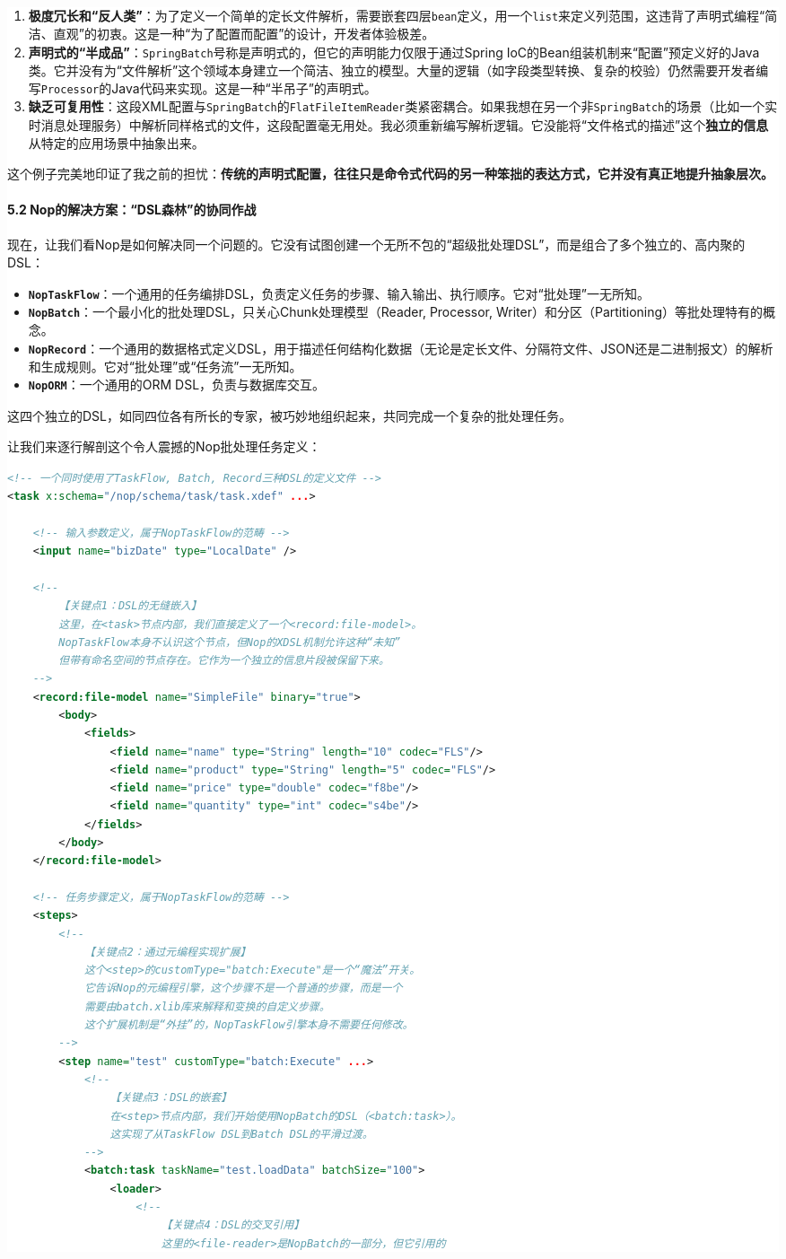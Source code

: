 1.  **极度冗长和“反人类”**：为了定义一个简单的定长文件解析，需要嵌套四层`bean`定义，用一个`list`来定义列范围，这违背了声明式编程“简洁、直观”的初衷。这是一种“为了配置而配置”的设计，开发者体验极差。
2.  **声明式的“半成品”**：`SpringBatch`号称是声明式的，但它的声明能力仅限于通过Spring IoC的Bean组装机制来“配置”预定义好的Java类。它并没有为“文件解析”这个领域本身建立一个简洁、独立的模型。大量的逻辑（如字段类型转换、复杂的校验）仍然需要开发者编写`Processor`的Java代码来实现。这是一种“半吊子”的声明式。
3.  **缺乏可复用性**：这段XML配置与`SpringBatch`的`FlatFileItemReader`类紧密耦合。如果我想在另一个非`SpringBatch`的场景（比如一个实时消息处理服务）中解析同样格式的文件，这段配置毫无用处。我必须重新编写解析逻辑。它没能将“文件格式的描述”这个**独立的信息**从特定的应用场景中抽象出来。

这个例子完美地印证了我之前的担忧：**传统的声明式配置，往往只是命令式代码的另一种笨拙的表达方式，它并没有真正地提升抽象层次。**

#### 5.2 Nop的解决方案：“DSL森林”的协同作战

现在，让我们看Nop是如何解决同一个问题的。它没有试图创建一个无所不包的“超级批处理DSL”，而是组合了多个独立的、高内聚的DSL：
*   **`NopTaskFlow`**：一个通用的任务编排DSL，负责定义任务的步骤、输入输出、执行顺序。它对“批处理”一无所知。
*   **`NopBatch`**：一个最小化的批处理DSL，只关心Chunk处理模型（Reader, Processor, Writer）和分区（Partitioning）等批处理特有的概念。
*   **`NopRecord`**：一个通用的数据格式定义DSL，用于描述任何结构化数据（无论是定长文件、分隔符文件、JSON还是二进制报文）的解析和生成规则。它对“批处理”或“任务流”一无所知。
*   **`NopORM`**：一个通用的ORM DSL，负责与数据库交互。

这四个独立的DSL，如同四位各有所长的专家，被巧妙地组织起来，共同完成一个复杂的批处理任务。

让我们来逐行解剖这个令人震撼的Nop批处理任务定义：

```xml
<!-- 一个同时使用了TaskFlow, Batch, Record三种DSL的定义文件 -->
<task x:schema="/nop/schema/task/task.xdef" ...>

    <!-- 输入参数定义，属于NopTaskFlow的范畴 -->
    <input name="bizDate" type="LocalDate" />

    <!--
        【关键点1：DSL的无缝嵌入】
        这里，在<task>节点内部，我们直接定义了一个<record:file-model>。
        NopTaskFlow本身不认识这个节点，但Nop的XDSL机制允许这种“未知”
        但带有命名空间的节点存在。它作为一个独立的信息片段被保留下来。
    -->
    <record:file-model name="SimpleFile" binary="true">
        <body>
            <fields>
                <field name="name" type="String" length="10" codec="FLS"/>
                <field name="product" type="String" length="5" codec="FLS"/>
                <field name="price" type="double" codec="f8be"/>
                <field name="quantity" type="int" codec="s4be"/>
            </fields>
        </body>
    </record:file-model>

    <!-- 任务步骤定义，属于NopTaskFlow的范畴 -->
    <steps>
        <!--
            【关键点2：通过元编程实现扩展】
            这个<step>的customType="batch:Execute"是一个“魔法”开关。
            它告诉Nop的元编程引擎，这个步骤不是一个普通的步骤，而是一个
            需要由batch.xlib库来解释和变换的自定义步骤。
            这个扩展机制是“外挂”的，NopTaskFlow引擎本身不需要任何修改。
        -->
        <step name="test" customType="batch:Execute" ...>
            <!--
                【关键点3：DSL的嵌套】
                在<step>节点内部，我们开始使用NopBatch的DSL（<batch:task>）。
                这实现了从TaskFlow DSL到Batch DSL的平滑过渡。
            -->
            <batch:task taskName="test.loadData" batchSize="100">
                <loader>
                    <!--
                        【关键点4：DSL的交叉引用】
                        这里的<file-reader>是NopBatch的一部分，但它引用的
```